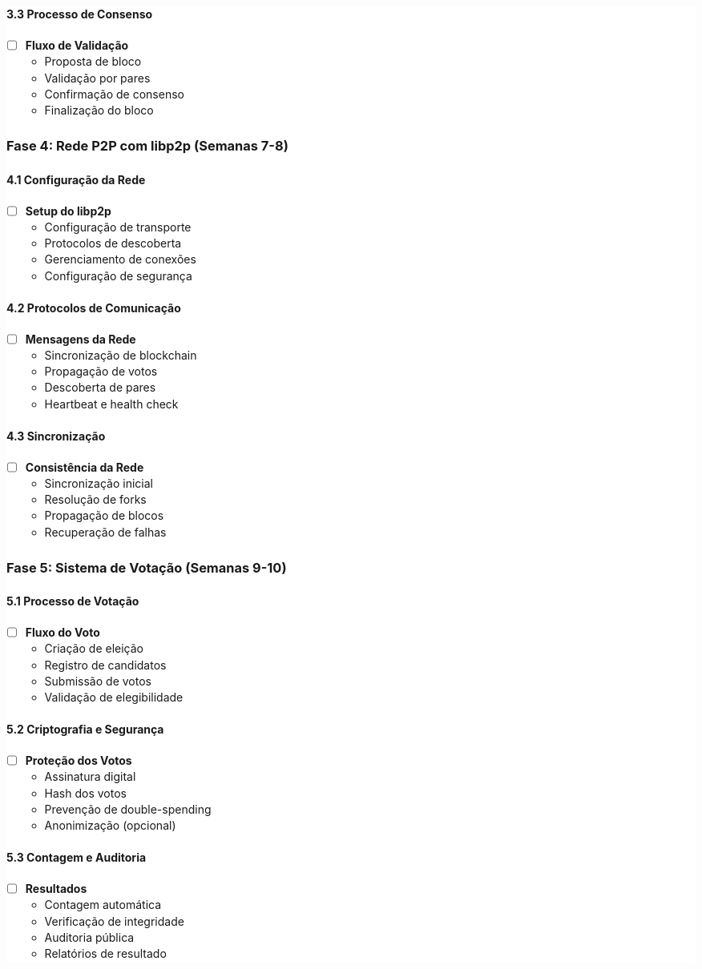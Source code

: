 #### 3.3 Processo de Consenso
- [ ] **Fluxo de Validação**
  - Proposta de bloco
  - Validação por pares
  - Confirmação de consenso
  - Finalização do bloco

### Fase 4: Rede P2P com libp2p (Semanas 7-8)

#### 4.1 Configuração da Rede
- [ ] **Setup do libp2p**
  - Configuração de transporte
  - Protocolos de descoberta
  - Gerenciamento de conexões
  - Configuração de segurança

#### 4.2 Protocolos de Comunicação
- [ ] **Mensagens da Rede**
  - Sincronização de blockchain
  - Propagação de votos
  - Descoberta de pares
  - Heartbeat e health check

#### 4.3 Sincronização
- [ ] **Consistência da Rede**
  - Sincronização inicial
  - Resolução de forks
  - Propagação de blocos
  - Recuperação de falhas

### Fase 5: Sistema de Votação (Semanas 9-10)

#### 5.1 Processo de Votação
- [ ] **Fluxo do Voto**
  - Criação de eleição
  - Registro de candidatos
  - Submissão de votos
  - Validação de elegibilidade

#### 5.2 Criptografia e Segurança
- [ ] **Proteção dos Votos**
  - Assinatura digital
  - Hash dos votos
  - Prevenção de double-spending
  - Anonimização (opcional)

#### 5.3 Contagem e Auditoria
- [ ] **Resultados**
  - Contagem automática
  - Verificação de integridade
  - Auditoria pública
  - Relatórios de resultado
